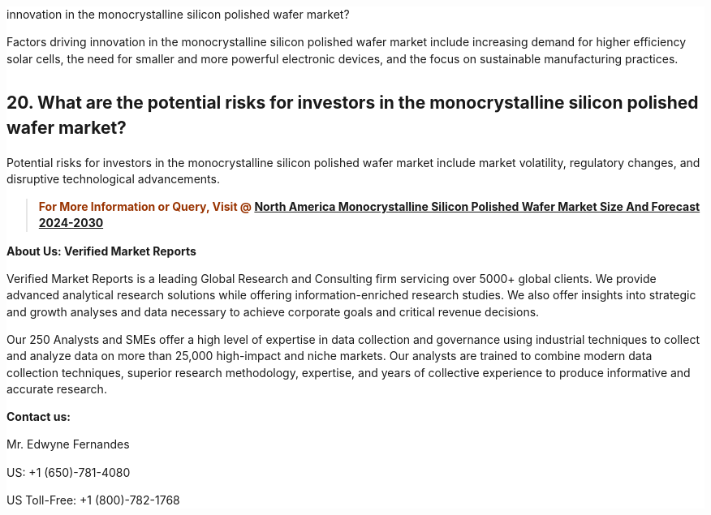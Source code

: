 innovation in the monocrystalline silicon polished wafer market?</div><div></h2> <p>Factors driving innovation in the monocrystalline silicon polished wafer market include increasing demand for higher efficiency solar cells, the need for smaller and more powerful electronic devices, and the focus on sustainable manufacturing practices.</p> <h2>20. What are the potential risks for investors in the monocrystalline silicon polished wafer market?</div><div></h2> <p>Potential risks for investors in the monocrystalline silicon polished wafer market include market volatility, regulatory changes, and disruptive technological advancements.</p></body></html></p><blockquote><p><span style="color: #993300;"><strong>For More Information or Query, Visit @ <a href="https://www.verifiedmarketreports.com/product/monocrystalline-silicon-polished-wafer-market/">North America Monocrystalline Silicon Polished Wafer Market Size And Forecast 2024-2030</a></strong></span></p></blockquote><p><strong>About Us: Verified Market Reports</strong></p><p>Verified Market Reports is a leading Global Research and Consulting firm servicing over 5000+ global clients. We provide advanced analytical research solutions while offering information-enriched research studies. We also offer insights into strategic and growth analyses and data necessary to achieve corporate goals and critical revenue decisions.</p><p>Our 250 Analysts and SMEs offer a high level of expertise in data collection and governance using industrial techniques to collect and analyze data on more than 25,000 high-impact and niche markets. Our analysts are trained to combine modern data collection techniques, superior research methodology, expertise, and years of collective experience to produce informative and accurate research.</p><p><strong>Contact us:</strong></p><p>Mr. Edwyne Fernandes</p><p>US: +1 (650)-781-4080</p><p>US Toll-Free: +1 (800)-782-1768</p>
